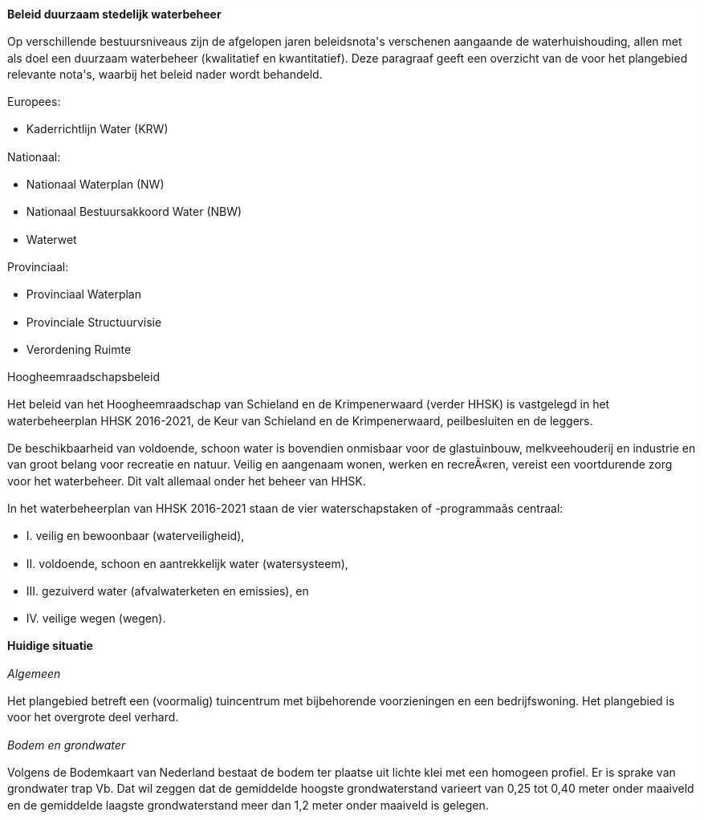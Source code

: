 **Beleid duurzaam stedelijk waterbeheer**

Op verschillende bestuursniveaus zijn de afgelopen jaren beleidsnota's verschenen aangaande de waterhuishouding, allen met als doel een duurzaam waterbeheer (kwalitatief en kwantitatief). Deze paragraaf geeft een overzicht van de voor het plangebied relevante nota's, waarbij het beleid nader wordt behandeld.

Europees:

* Kaderrichtlijn Water (KRW)

Nationaal:

* Nationaal Waterplan (NW)

* Nationaal Bestuursakkoord Water (NBW)

* Waterwet

Provinciaal:

* Provinciaal Waterplan

* Provinciale Structuurvisie

* Verordening Ruimte

Hoogheemraadschapsbeleid

Het beleid van het Hoogheemraadschap van Schieland en de Krimpenerwaard (verder HHSK) is vastgelegd in het waterbeheerplan HHSK 2016\-2021, de Keur van Schieland en de Krimpenerwaard, peilbesluiten en de leggers.

De beschikbaarheid van voldoende, schoon water is bovendien onmisbaar voor de glastuinbouw, melkveehouderij en industrie en van groot belang voor recreatie en natuur. Veilig en aangenaam wonen, werken en recreÃ«ren, vereist een voortdurende zorg voor het waterbeheer. Dit valt allemaal onder het beheer van HHSK.

In het waterbeheerplan van HHSK 2016\-2021 staan de vier waterschapstaken of \-programmaâs centraal:

* I. veilig en bewoonbaar (waterveiligheid),

* II. voldoende, schoon en aantrekkelijk water (watersysteem),

* III. gezuiverd water (afvalwaterketen en emissies), en

* IV. veilige wegen (wegen).

**Huidige situatie**

*Algemeen*

Het plangebied betreft een (voormalig) tuincentrum met bijbehorende voorzieningen en een bedrijfswoning. Het plangebied is voor het overgrote deel verhard.

*Bodem en grondwater*

Volgens de Bodemkaart van Nederland bestaat de bodem ter plaatse uit lichte klei met een homogeen profiel. Er is sprake van grondwater trap Vb. Dat wil zeggen dat de gemiddelde hoogste grondwaterstand varieert van 0,25 tot 0,40 meter onder maaiveld en de gemiddelde laagste grondwaterstand meer dan 1,2 meter onder maaiveld is gelegen.
